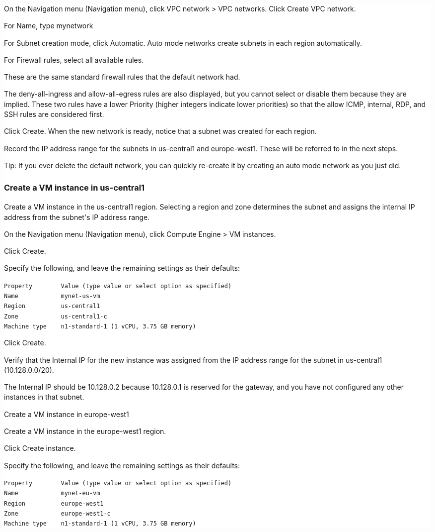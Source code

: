 On the Navigation menu (Navigation menu), click VPC network > VPC networks.
Click Create VPC network.

For Name, type mynetwork

For Subnet creation mode, click Automatic. Auto mode networks create subnets in each region automatically.

For Firewall rules, select all available rules.

These are the same standard firewall rules that the default network had. 

The deny-all-ingress and allow-all-egress rules are also displayed, but you cannot select or disable them because they are implied. These two rules have a lower Priority (higher integers indicate lower priorities) so that the allow ICMP, internal, RDP, and SSH rules are considered first.

Click Create. When the new network is ready, notice that a subnet was created for each region.

Record the IP address range for the subnets in us-central1 and europe-west1. These will be referred to in the next steps.

Tip: If you ever delete the default network, you can quickly re-create it by creating an auto mode network as you just did.

### Create a VM instance in us-central1

Create a VM instance in the us-central1 region. Selecting a region and zone determines the subnet and assigns the internal IP address from the subnet's IP address range.

On the Navigation menu (Navigation menu), click Compute Engine > VM instances.

Click Create.

Specify the following, and leave the remaining settings as their defaults:

```
Property	    Value (type value or select option as specified)
Name	        mynet-us-vm
Region	        us-central1
Zone	        us-central1-c
Machine type	n1-standard-1 (1 vCPU, 3.75 GB memory)
```

Click Create.

Verify that the Internal IP for the new instance was assigned from the IP address range for the subnet in us-central1 (10.128.0.0/20).

The Internal IP should be 10.128.0.2 because 10.128.0.1 is reserved for the gateway, and you have not configured any other instances in that subnet.

Create a VM instance in europe-west1

Create a VM instance in the europe-west1 region.

Click Create instance.

Specify the following, and leave the remaining settings as their defaults:

```
Property	    Value (type value or select option as specified)
Name	        mynet-eu-vm
Region	        europe-west1
Zone	        europe-west1-c
Machine type	n1-standard-1 (1 vCPU, 3.75 GB memory)
```
